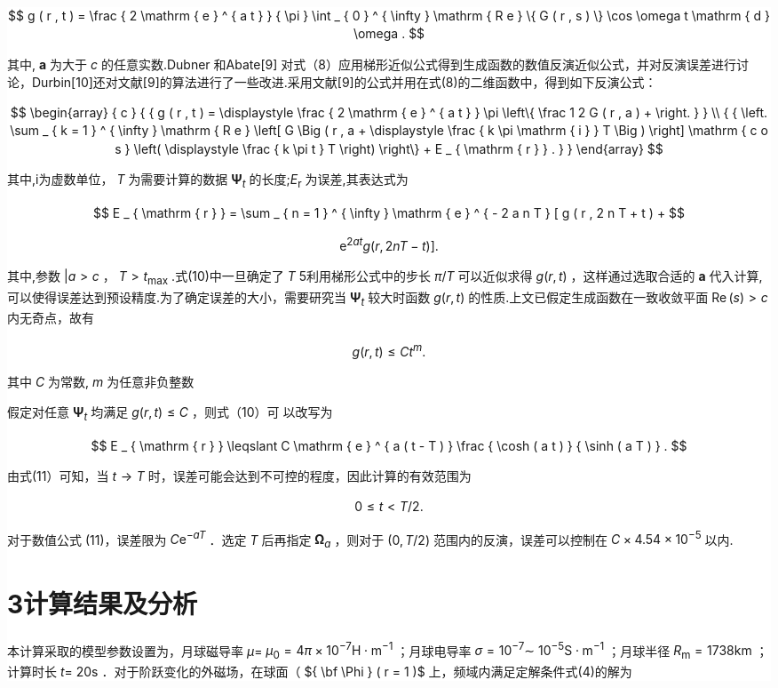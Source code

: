 $$
g ( r , t ) = \frac { 2 \mathrm { e } ^ { a t } } { \pi } \int _ { 0 } ^ { \infty } \mathrm { R e } \{ G ( r , s ) \} \cos \omega t \mathrm { d } \omega .
$$

其中, $\boldsymbol { a }$ 为大于 $\boldsymbol { \mathbf { \mathit { c } } }$ 的任意实数.Dubner 和Abate[9] 对式（8）应用梯形近似公式得到生成函数的数值反演近似公式，并对反演误差进行讨论，Durbin[10]还对文献[9]的算法进行了一些改进.采用文献[9]的公式并用在式(8)的二维函数中，得到如下反演公式：

$$
\begin{array} { c } { { g ( r , t ) = \displaystyle \frac { 2 \mathrm { e } ^ { a t } } \pi \left\{ \frac 1 2 G ( r , a ) + \right. } } \\ { { \left. \sum _ { k = 1 } ^ { \infty } \mathrm { R e } \left[ G \Big ( r , a + \displaystyle \frac { k \pi \mathrm { i } } T \Big ) \right] \mathrm { c o s } \left( \displaystyle \frac { k \pi t } T \right) \right\} + E _ { \mathrm { r } } . } } \end{array}
$$

其中,i为虚数单位， $T$ 为需要计算的数据 $\mathbf { \Psi } _ { t }$ 的长度;$E _ { \mathrm { r } }$ 为误差,其表达式为

$$
E _ { \mathrm { r } } = \sum _ { n = 1 } ^ { \infty } \mathrm { e } ^ { - 2 a n T } [ g ( r , 2 n T + t ) +
$$

$$
\mathrm { e } ^ { 2 a t } g ( r , 2 n T - t ) ] .
$$

其中,参数 $\vert a > c$ ， $T > t _ { \mathrm { m a x } }$ .式(10)中一旦确定了 $T$ 5利用梯形公式中的步长 $\pi / T$ 可以近似求得 $g ( r , t )$ ，这样通过选取合适的 $\boldsymbol { a }$ 代入计算,可以使得误差达到预设精度.为了确定误差的大小，需要研究当 $\mathbf { \Psi } _ { t }$ 较大时函数 $g ( r , t )$ 的性质.上文已假定生成函数在一致收敛平面 $\operatorname { R e } ( s ) > c$ 内无奇点，故有

$$
g ( r , t ) \leqslant C t ^ { m } .
$$

其中 $C$ 为常数, $m$ 为任意非负整数

假定对任意 $\mathbf { \Psi } _ { t }$ 均满足 $g ( r , t ) \leqslant C$ ，则式（10）可 以改写为

$$
E _ { \mathrm { r } } \leqslant C \mathrm { e } ^ { a ( t - T ) } \frac { \cosh ( a t ) } { \sinh ( a T ) } .
$$

由式(11）可知，当 $t \to T$ 时，误差可能会达到不可控的程度，因此计算的有效范围为

$$
0 \leqslant t < T / 2 .
$$

对于数值公式 (11)，误差限为 $C \mathrm { e } ^ { - a T }$ ．选定 $T$ 后再指定 $\mathbf { \Omega } _ { a }$ ，则对于 $( 0 , T / 2 )$ 范围内的反演，误差可以控制在 $C \times 4 . 5 4 \times 1 0 ^ { - 5 }$ 以内.

# 3计算结果及分析

本计算采取的模型参数设置为，月球磁导率 $\mu =$ $\mu _ { 0 } = 4 \pi \times 1 0 ^ { - 7 } \mathrm { H { \cdot } m ^ { - 1 } }$ ；月球电导率 $\sigma = 1 0 ^ { - 7 } \sim$ $1 0 ^ { - 5 } \mathrm { { S } \cdot \mathrm { { m } ^ { - 1 } } }$ ；月球半径 $R _ { \mathrm { m } } = 1 7 3 8 \mathrm { k m }$ ；计算时长 $t =$ $2 0 \mathrm { s }$ ．对于阶跃变化的外磁场，在球面（ ${ \bf \Phi } ( r = 1 )$ 上，频域内满足定解条件式(4)的解为
